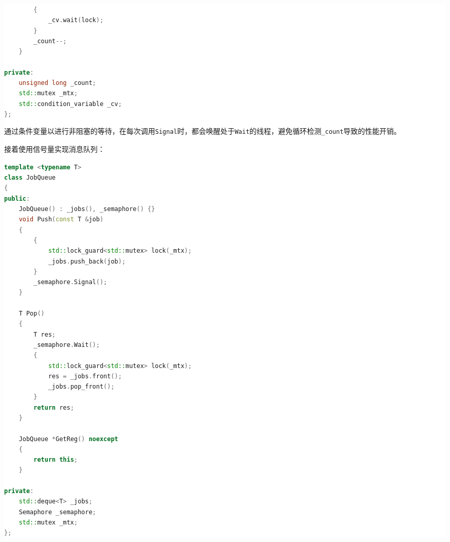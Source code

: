 ```c++
        {
            _cv.wait(lock);
        }
        _count--;
    }

private:
    unsigned long _count;
    std::mutex _mtx;
    std::condition_variable _cv;
};
```

通过条件变量以进行非阻塞的等待，在每次调用`Signal`时，都会唤醒处于`Wait`的线程，避免循环检测`_count`导致的性能开销。

接着使用信号量实现消息队列：

```c++
template <typename T>
class JobQueue
{
public:
    JobQueue() : _jobs(), _semaphore() {}
    void Push(const T &job)
    {
        {
            std::lock_guard<std::mutex> lock(_mtx);
            _jobs.push_back(job);
        }
        _semaphore.Signal();
    }

    T Pop()
    {
        T res;
        _semaphore.Wait();
        {
            std::lock_guard<std::mutex> lock(_mtx);
            res = _jobs.front();
            _jobs.pop_front();
        }
        return res;
    }

    JobQueue *GetReg() noexcept
    {
        return this;
    }

private:
    std::deque<T> _jobs;
    Semaphore _semaphore;
    std::mutex _mtx;
};
```
